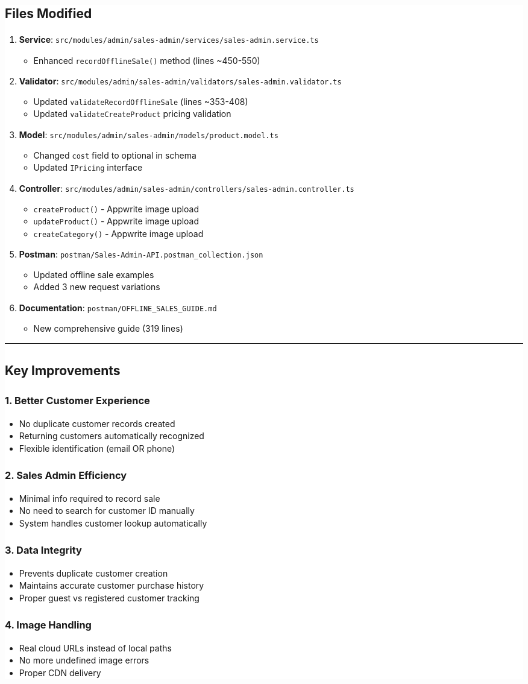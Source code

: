 
## Files Modified

1. **Service**: `src/modules/admin/sales-admin/services/sales-admin.service.ts`

   - Enhanced `recordOfflineSale()` method (lines ~450-550)

2. **Validator**: `src/modules/admin/sales-admin/validators/sales-admin.validator.ts`

   - Updated `validateRecordOfflineSale` (lines ~353-408)
   - Updated `validateCreateProduct` pricing validation

3. **Model**: `src/modules/admin/sales-admin/models/product.model.ts`

   - Changed `cost` field to optional in schema
   - Updated `IPricing` interface

4. **Controller**: `src/modules/admin/sales-admin/controllers/sales-admin.controller.ts`

   - `createProduct()` - Appwrite image upload
   - `updateProduct()` - Appwrite image upload
   - `createCategory()` - Appwrite image upload

5. **Postman**: `postman/Sales-Admin-API.postman_collection.json`

   - Updated offline sale examples
   - Added 3 new request variations

6. **Documentation**: `postman/OFFLINE_SALES_GUIDE.md`
   - New comprehensive guide (319 lines)

---

## Key Improvements

### 1. **Better Customer Experience**

- No duplicate customer records created
- Returning customers automatically recognized
- Flexible identification (email OR phone)

### 2. **Sales Admin Efficiency**

- Minimal info required to record sale
- No need to search for customer ID manually
- System handles customer lookup automatically

### 3. **Data Integrity**

- Prevents duplicate customer creation
- Maintains accurate customer purchase history
- Proper guest vs registered customer tracking

### 4. **Image Handling**

- Real cloud URLs instead of local paths
- No more undefined image errors
- Proper CDN delivery

